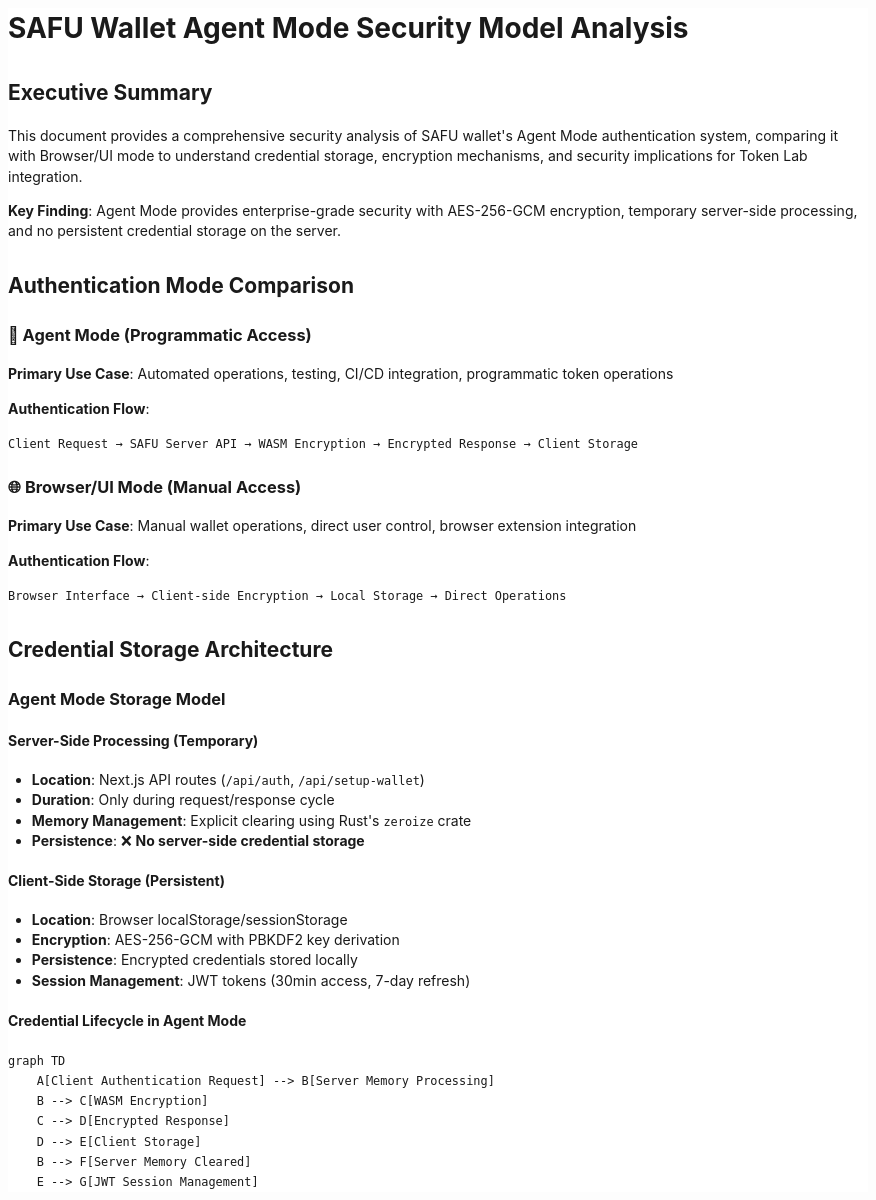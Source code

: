 # SAFU Wallet Agent Mode Security Model Analysis

## Executive Summary

This document provides a comprehensive security analysis of SAFU wallet's Agent Mode authentication system, comparing it with Browser/UI mode to understand credential storage, encryption mechanisms, and security implications for Token Lab integration.

**Key Finding**: Agent Mode provides enterprise-grade security with AES-256-GCM encryption, temporary server-side processing, and no persistent credential storage on the server.

## Authentication Mode Comparison

### 🤖 Agent Mode (Programmatic Access)
**Primary Use Case**: Automated operations, testing, CI/CD integration, programmatic token operations

**Authentication Flow**:
```
Client Request → SAFU Server API → WASM Encryption → Encrypted Response → Client Storage
```

### 🌐 Browser/UI Mode (Manual Access)  
**Primary Use Case**: Manual wallet operations, direct user control, browser extension integration

**Authentication Flow**:
```
Browser Interface → Client-side Encryption → Local Storage → Direct Operations
```

## Credential Storage Architecture

### Agent Mode Storage Model

#### Server-Side Processing (Temporary)
- **Location**: Next.js API routes (`/api/auth`, `/api/setup-wallet`)
- **Duration**: Only during request/response cycle
- **Memory Management**: Explicit clearing using Rust's `zeroize` crate
- **Persistence**: ❌ **No server-side credential storage**

#### Client-Side Storage (Persistent)
- **Location**: Browser localStorage/sessionStorage
- **Encryption**: AES-256-GCM with PBKDF2 key derivation
- **Persistence**: Encrypted credentials stored locally
- **Session Management**: JWT tokens (30min access, 7-day refresh)

#### Credential Lifecycle in Agent Mode
```mermaid
graph TD
    A[Client Authentication Request] --> B[Server Memory Processing]
    B --> C[WASM Encryption]
    C --> D[Encrypted Response]
    D --> E[Client Storage]
    B --> F[Server Memory Cleared]
    E --> G[JWT Session Management]
```
